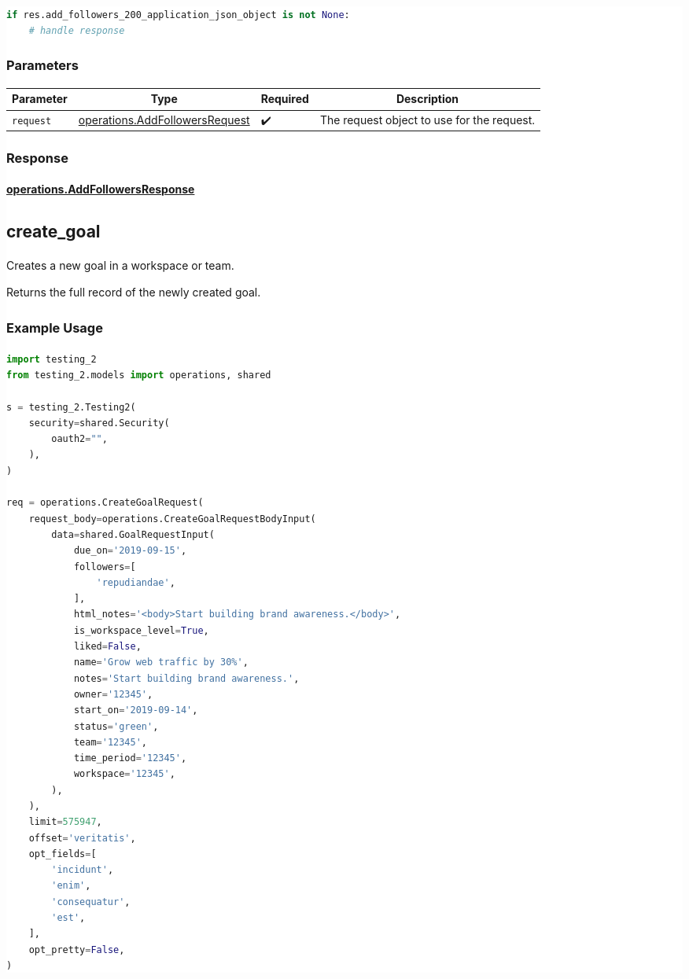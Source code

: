 ```python
if res.add_followers_200_application_json_object is not None:
    # handle response
```

### Parameters

| Parameter                                                                        | Type                                                                             | Required                                                                         | Description                                                                      |
| -------------------------------------------------------------------------------- | -------------------------------------------------------------------------------- | -------------------------------------------------------------------------------- | -------------------------------------------------------------------------------- |
| `request`                                                                        | [operations.AddFollowersRequest](../../models/operations/addfollowersrequest.md) | :heavy_check_mark:                                                               | The request object to use for the request.                                       |


### Response

**[operations.AddFollowersResponse](../../models/operations/addfollowersresponse.md)**


## create_goal

Creates a new goal in a workspace or team.

Returns the full record of the newly created goal.

### Example Usage

```python
import testing_2
from testing_2.models import operations, shared

s = testing_2.Testing2(
    security=shared.Security(
        oauth2="",
    ),
)

req = operations.CreateGoalRequest(
    request_body=operations.CreateGoalRequestBodyInput(
        data=shared.GoalRequestInput(
            due_on='2019-09-15',
            followers=[
                'repudiandae',
            ],
            html_notes='<body>Start building brand awareness.</body>',
            is_workspace_level=True,
            liked=False,
            name='Grow web traffic by 30%',
            notes='Start building brand awareness.',
            owner='12345',
            start_on='2019-09-14',
            status='green',
            team='12345',
            time_period='12345',
            workspace='12345',
        ),
    ),
    limit=575947,
    offset='veritatis',
    opt_fields=[
        'incidunt',
        'enim',
        'consequatur',
        'est',
    ],
    opt_pretty=False,
)
```